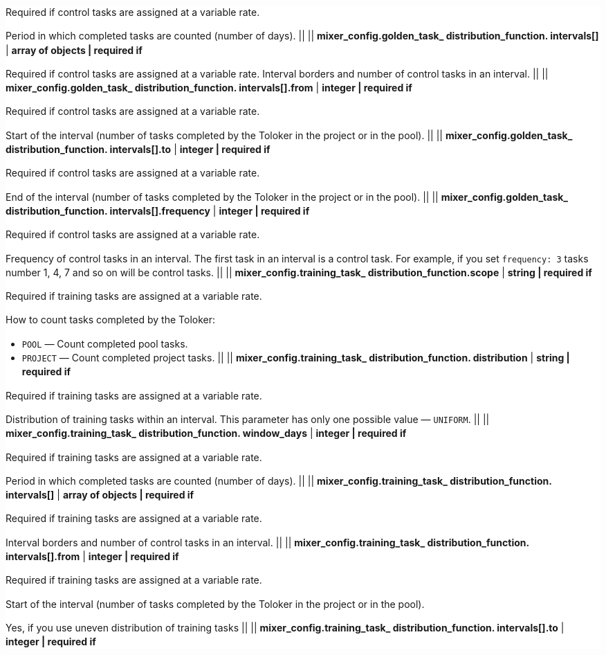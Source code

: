 Required if control tasks are assigned at a variable rate.

Period in which completed tasks are counted (number of days). ||
|| **mixer_config.golden_task_ distribution_function. intervals[]** | **array of objects \| required if**

Required if control tasks are assigned at a variable rate. Interval borders and number of control tasks in an interval. ||
|| **mixer_config.golden_task_ distribution_function. intervals[].from** | **integer \| required if**

Required if control tasks are assigned at a variable rate.

Start of the interval (number of tasks completed by the Toloker in the project or in the pool). ||
|| **mixer_config.golden_task_ distribution_function. intervals[].to** | **integer \| required if**

Required if control tasks are assigned at a variable rate.

End of the interval (number of tasks completed by the Toloker in the project or in the pool). ||
|| **mixer_config.golden_task_ distribution_function. intervals[].frequency** | **integer \| required if**

Required if control tasks are assigned at a variable rate.

Frequency of control tasks in an interval. The first task in an interval is a control task. For example, if you set `frequency: 3` tasks number 1, 4, 7 and so on will be control tasks. ||
|| **mixer_config.training_task_ distribution_function.scope** | **string \| required if**

Required if training tasks are assigned at a variable rate.

How to count tasks completed by the Toloker:

- `POOL` — Count completed pool tasks.
- `PROJECT` — Count completed project tasks. ||
|| **mixer_config.training_task_ distribution_function. distribution** | **string \| required if**

Required if training tasks are assigned at a variable rate.

Distribution of training tasks within an interval. This parameter has only one possible value — `UNIFORM`. ||
|| **mixer_config.training_task_ distribution_function. window_days** | **integer \| required if**

Required if training tasks are assigned at a variable rate.

Period in which completed tasks are counted (number of days). ||
|| **mixer_config.training_task_ distribution_function. intervals[]** | **array of objects \| required if**

Required if training tasks are assigned at a variable rate.

Interval borders and number of control tasks in an interval. ||
|| **mixer_config.training_task_ distribution_function. intervals[].from** | **integer \| required if**

Required if training tasks are assigned at a variable rate.

Start of the interval (number of tasks completed by the Toloker in the project or in the pool).

Yes, if you use uneven distribution of training tasks ||
|| **mixer_config.training_task_ distribution_function. intervals[].to** | **integer \| required if**

